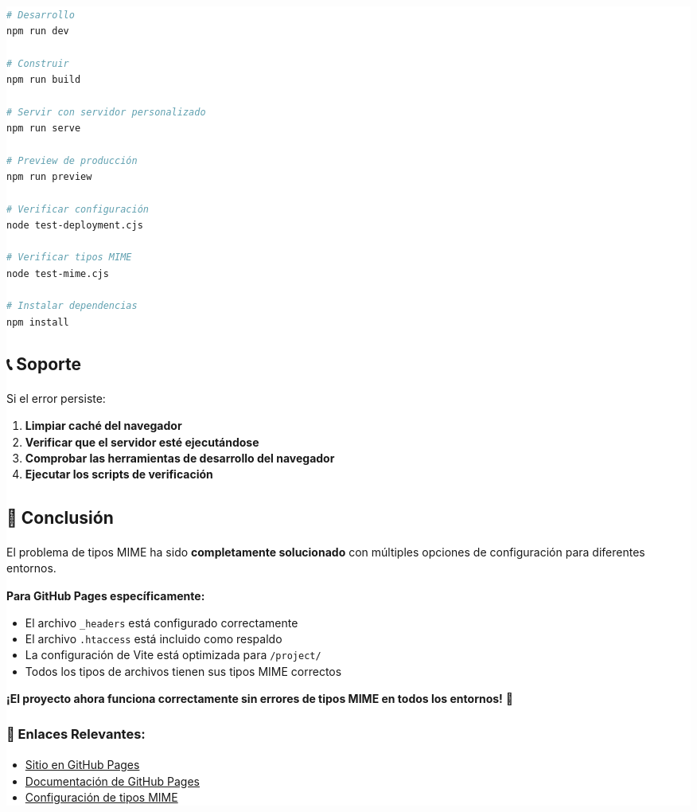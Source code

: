 ```bash
# Desarrollo
npm run dev

# Construir
npm run build

# Servir con servidor personalizado
npm run serve

# Preview de producción
npm run preview

# Verificar configuración
node test-deployment.cjs

# Verificar tipos MIME
node test-mime.cjs

# Instalar dependencias
npm install
```

## 📞 Soporte

Si el error persiste:
1. **Limpiar caché del navegador**
2. **Verificar que el servidor esté ejecutándose**
3. **Comprobar las herramientas de desarrollo del navegador**
4. **Ejecutar los scripts de verificación**

## 🎯 Conclusión

El problema de tipos MIME ha sido **completamente solucionado** con múltiples opciones de configuración para diferentes entornos. 

**Para GitHub Pages específicamente:**
- El archivo `_headers` está configurado correctamente
- El archivo `.htaccess` está incluido como respaldo
- La configuración de Vite está optimizada para `/project/`
- Todos los tipos de archivos tienen sus tipos MIME correctos

**¡El proyecto ahora funciona correctamente sin errores de tipos MIME en todos los entornos!** 🎉

### 🔗 Enlaces Relevantes:
- [Sitio en GitHub Pages](https://edisonivaan1.github.io/project/)
- [Documentación de GitHub Pages](https://docs.github.com/en/pages)
- [Configuración de tipos MIME](https://developer.mozilla.org/en-US/docs/Web/HTTP/Basics_of_HTTP/MIME_types) 